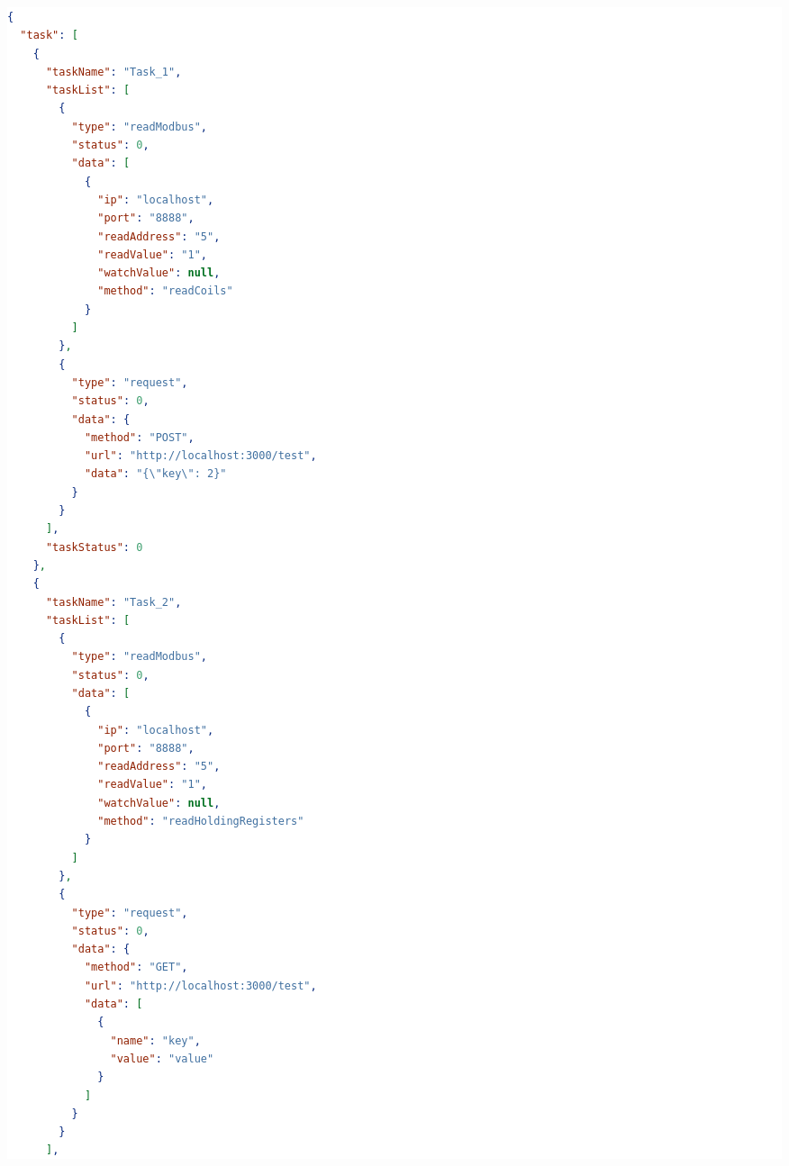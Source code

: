 ```json
{
  "task": [
    {
      "taskName": "Task_1",
      "taskList": [
        {
          "type": "readModbus",
          "status": 0,
          "data": [
            {
              "ip": "localhost",
              "port": "8888",
              "readAddress": "5",
              "readValue": "1",
              "watchValue": null,
              "method": "readCoils"
            }
          ]
        },
        {
          "type": "request",
          "status": 0,
          "data": {
            "method": "POST",
            "url": "http://localhost:3000/test",
            "data": "{\"key\": 2}"
          }
        }
      ],
      "taskStatus": 0
    },
    {
      "taskName": "Task_2",
      "taskList": [
        {
          "type": "readModbus",
          "status": 0,
          "data": [
            {
              "ip": "localhost",
              "port": "8888",
              "readAddress": "5",
              "readValue": "1",
              "watchValue": null,
              "method": "readHoldingRegisters"
            }
          ]
        },
        {
          "type": "request",
          "status": 0,
          "data": {
            "method": "GET",
            "url": "http://localhost:3000/test",
            "data": [
              {
                "name": "key",
                "value": "value"
              }
            ]
          }
        }
      ],
```